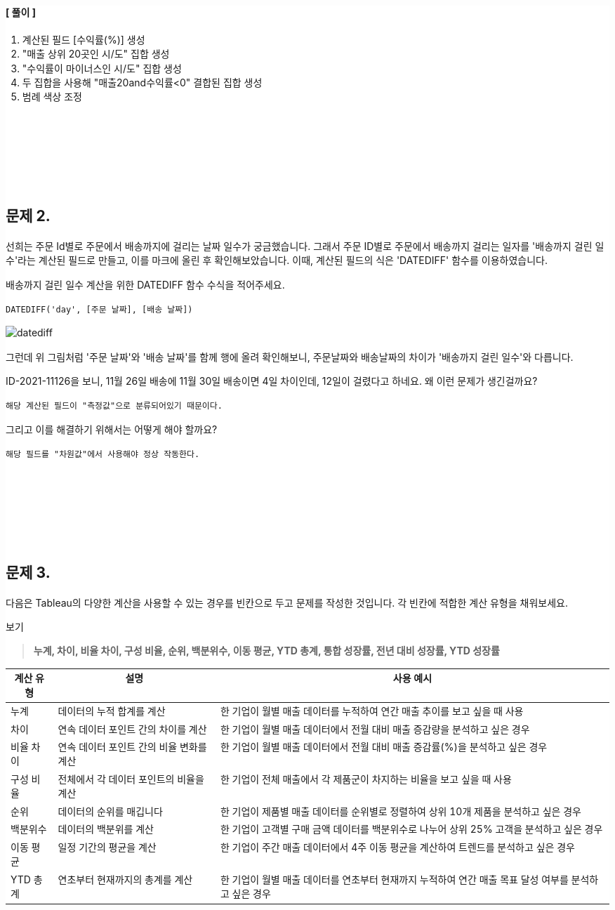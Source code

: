 #### [ 풀이 ]
1. 계산된 필드 [수익률(%)] 생성
2. "매출 상위 20곳인 시/도" 집합 생성
3. "수익률이 마이너스인 시/도" 집합 생성
4. 두 집합을 사용해 "매출20and수익률<0" 결합된 집합 생성
5. 범례 색상 조정


<br> <br> <br> <br> <br> 





## 문제 2.
선희는 주문 Id별로 주문에서 배송까지에 걸리는 날짜 일수가 궁금했습니다. 
그래서 주문 ID별로 주문에서 배송까지 걸리는 일자를 '배송까지 걸린 일수'라는 계산된 필드로 만들고, 이를 마크에 올린 후 확인해보았습니다. 
이때, 계산된 필드의 식은 'DATEDIFF' 함수를 이용하였습니다.

배송까지 걸린 일수 계산을 위한 DATEDIFF 함수 수식을 적어주세요.

```
DATEDIFF('day', [주문 날짜], [배송 날짜])
```

![datediff](https://github.com/yousrchive/BUSINESS-INTELLIGENCE-TABLEAU/blob/main/study/img/4th%20til/%E1%84%89%E1%85%B3%E1%84%8F%E1%85%B3%E1%84%85%E1%85%B5%E1%86%AB%E1%84%89%E1%85%A3%E1%86%BA%202024-09-30%20%E1%84%8B%E1%85%A9%E1%84%92%E1%85%AE%203.47.21.png?raw=true)

그런데 위 그림처럼 '주문 날짜'와 '배송 날짜'를 함께 행에 올려 확인해보니, 주문날짜와 배송날짜의 차이가 '배송까지 걸린 일수'와 다릅니다.

ID-2021-11126을 보니, 11월 26일 배송에 11월 30일 배송이면 4일 차이인데, 12일이 걸렸다고 하네요. 왜 이런 문제가 생긴걸까요?

```
해당 계산된 필드이 "측정값"으로 분류되어있기 때문이다.
```

그리고 이를 해결하기 위해서는 어떻게 해야 할까요?

```
해당 필드를 "차원값"에서 사용해야 정상 작동한다.
```





<br> <br> <br> <br> <br> 







## 문제 3.

다음은 Tableau의 다양한 계산을 사용할 수 있는 경우를 빈칸으로 두고 문제를 작성한 것입니다. 각 빈칸에 적합한 계산 유형을 채워보세요.

보기
> **누계, 차이, 비율 차이, 구성 비율, 순위, 백분위수, 이동 평균, YTD 총계, 통합 성장률, 전년 대비 성장률, YTD 성장률**

| 계산 유형               | 설명                                                                 | 사용 예시                                                                                          |
|-------------------------|----------------------------------------------------------------------|-----------------------------------------------------------------------------------------------------|
| 누계           | 데이터의 누적 합계를 계산                                             | 한 기업이 월별 매출 데이터를 누적하여 연간 매출 추이를 보고 싶을 때 사용                                      |
| 차이            | 연속 데이터 포인트 간의 차이를 계산                                    | 한 기업이 월별 매출 데이터에서 전월 대비 매출 증감량을 분석하고 싶은 경우                                        |
| 비율 차이            | 연속 데이터 포인트 간의 비율 변화를 계산                               | 한 기업이 월별 매출 데이터에서 전월 대비 매출 증감률(%)을 분석하고 싶은 경우                                      |
| 구성 비율            | 전체에서 각 데이터 포인트의 비율을 계산                                | 한 기업이 전체 매출에서 각 제품군이 차지하는 비율을 보고 싶을 때 사용                                           |
| 순위            | 데이터의 순위를 매깁니다                                              | 한 기업이 제품별 매출 데이터를 순위별로 정렬하여 상위 10개 제품을 분석하고 싶은 경우                              |
| 백분위수            | 데이터의 백분위를 계산                                               | 한 기업이 고객별 구매 금액 데이터를 백분위수로 나누어 상위 25% 고객을 분석하고 싶은 경우                          |
| 이동 평균            | 일정 기간의 평균을 계산                                               | 한 기업이 주간 매출 데이터에서 4주 이동 평균을 계산하여 트렌드를 분석하고 싶은 경우                              |
| YTD 총계            | 연초부터 현재까지의 총계를 계산                                      | 한 기업이 월별 매출 데이터를 연초부터 현재까지 누적하여 연간 매출 목표 달성 여부를 분석하고 싶은 경우             |